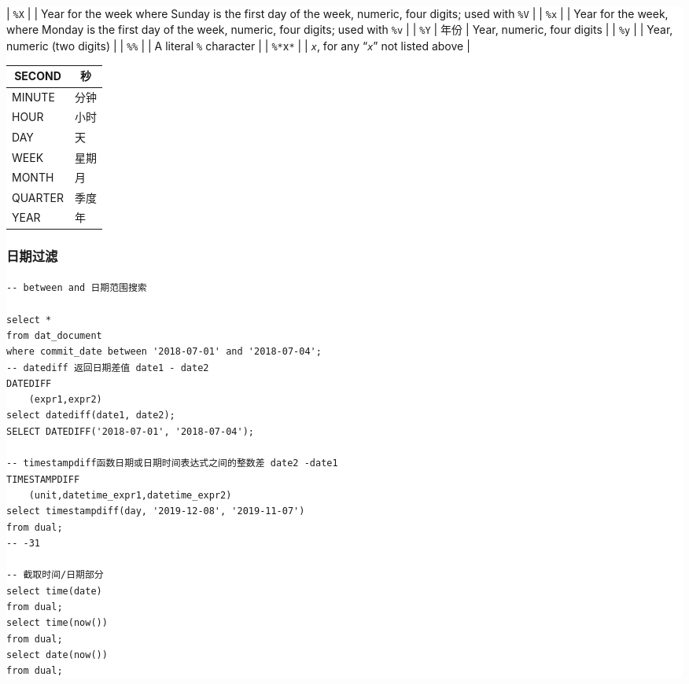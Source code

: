 | `%X`      |      | Year for the week where Sunday is the first day of the week, numeric, four digits; used with `%V`                                                                                   |
| `%x`      |      | Year for the week, where Monday is the first day of the week, numeric, four digits; used with `%v`                                                                                  |
| `%Y`      | 年份   | Year, numeric, four digits                                                                                                                                                          |
| `%y`      |      | Year, numeric (two digits)                                                                                                                                                          |
| `%%`      |      | A literal `%` character                                                                                                                                                             |
| `%*`x`*`  |      | *`x`*, for any “*`x`*” not listed above                                                                                                                                             |

| SECOND  | 秒  |
|---------|----|
| MINUTE  | 分钟 |
| HOUR    | 小时 |
| DAY     | 天  |
| WEEK    | 星期 |
| MONTH   | 月  |
| QUARTER | 季度 |
| YEAR    | 年  |

### 日期过滤

```mysql
-- between and 日期范围搜索

select *
from dat_document
where commit_date between '2018-07-01' and '2018-07-04';
-- datediff 返回日期差值 date1 - date2
DATEDIFF
    (expr1,expr2)
select datediff(date1, date2);
SELECT DATEDIFF('2018-07-01', '2018-07-04');

-- timestampdiff函数日期或日期时间表达式之间的整数差 date2 -date1
TIMESTAMPDIFF
    (unit,datetime_expr1,datetime_expr2)
select timestampdiff(day, '2019-12-08', '2019-11-07')
from dual;
-- -31

-- 截取时间/日期部分
select time(date)
from dual;
select time(now())
from dual;
select date(now())
from dual;
```

